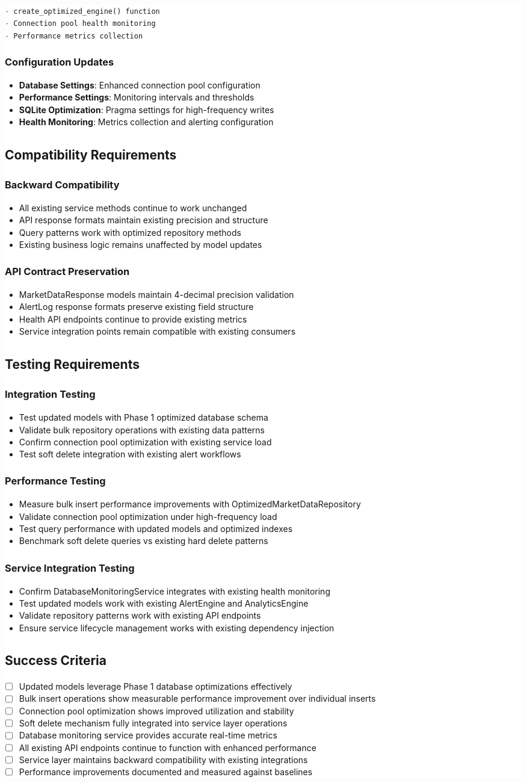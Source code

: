 ```python
- create_optimized_engine() function
- Connection pool health monitoring
- Performance metrics collection
```

### Configuration Updates
- **Database Settings**: Enhanced connection pool configuration
- **Performance Settings**: Monitoring intervals and thresholds
- **SQLite Optimization**: Pragma settings for high-frequency writes
- **Health Monitoring**: Metrics collection and alerting configuration

## Compatibility Requirements
### Backward Compatibility
- All existing service methods continue to work unchanged
- API response formats maintain existing precision and structure
- Query patterns work with optimized repository methods
- Existing business logic remains unaffected by model updates

### API Contract Preservation
- MarketDataResponse models maintain 4-decimal precision validation
- AlertLog response formats preserve existing field structure
- Health API endpoints continue to provide existing metrics
- Service integration points remain compatible with existing consumers

## Testing Requirements
### Integration Testing
- Test updated models with Phase 1 optimized database schema
- Validate bulk repository operations with existing data patterns
- Confirm connection pool optimization with existing service load
- Test soft delete integration with existing alert workflows

### Performance Testing
- Measure bulk insert performance improvements with OptimizedMarketDataRepository
- Validate connection pool optimization under high-frequency load
- Test query performance with updated models and optimized indexes
- Benchmark soft delete queries vs existing hard delete patterns

### Service Integration Testing
- Confirm DatabaseMonitoringService integrates with existing health monitoring
- Test updated models work with existing AlertEngine and AnalyticsEngine
- Validate repository patterns work with existing API endpoints
- Ensure service lifecycle management works with existing dependency injection

## Success Criteria
- [ ] Updated models leverage Phase 1 database optimizations effectively
- [ ] Bulk insert operations show measurable performance improvement over individual inserts
- [ ] Connection pool optimization shows improved utilization and stability
- [ ] Soft delete mechanism fully integrated into service layer operations
- [ ] Database monitoring service provides accurate real-time metrics
- [ ] All existing API endpoints continue to function with enhanced performance
- [ ] Service layer maintains backward compatibility with existing integrations
- [ ] Performance improvements documented and measured against baselines
